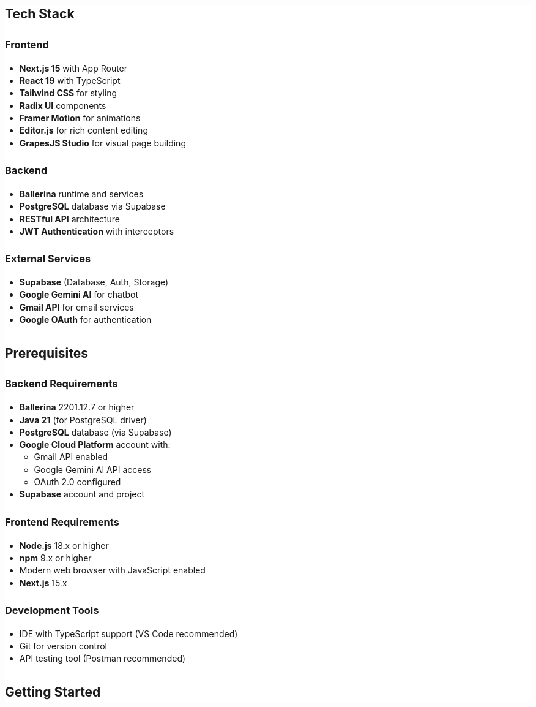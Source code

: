 ## Tech Stack

### Frontend
- **Next.js 15** with App Router
- **React 19** with TypeScript
- **Tailwind CSS** for styling
- **Radix UI** components
- **Framer Motion** for animations
- **Editor.js** for rich content editing
- **GrapesJS Studio** for visual page building

### Backend
- **Ballerina** runtime and services
- **PostgreSQL** database via Supabase
- **RESTful API** architecture
- **JWT Authentication** with interceptors

### External Services
- **Supabase** (Database, Auth, Storage)
- **Google Gemini AI** for chatbot
- **Gmail API** for email services
- **Google OAuth** for authentication

## Prerequisites

### Backend Requirements
- **Ballerina** 2201.12.7 or higher
- **Java 21** (for PostgreSQL driver)
- **PostgreSQL** database (via Supabase)
- **Google Cloud Platform** account with:
  - Gmail API enabled
  - Google Gemini AI API access
  - OAuth 2.0 configured
- **Supabase** account and project

### Frontend Requirements
- **Node.js** 18.x or higher
- **npm** 9.x or higher
- Modern web browser with JavaScript enabled
- **Next.js** 15.x

### Development Tools
- IDE with TypeScript support (VS Code recommended)
- Git for version control
- API testing tool (Postman recommended)

## Getting Started

